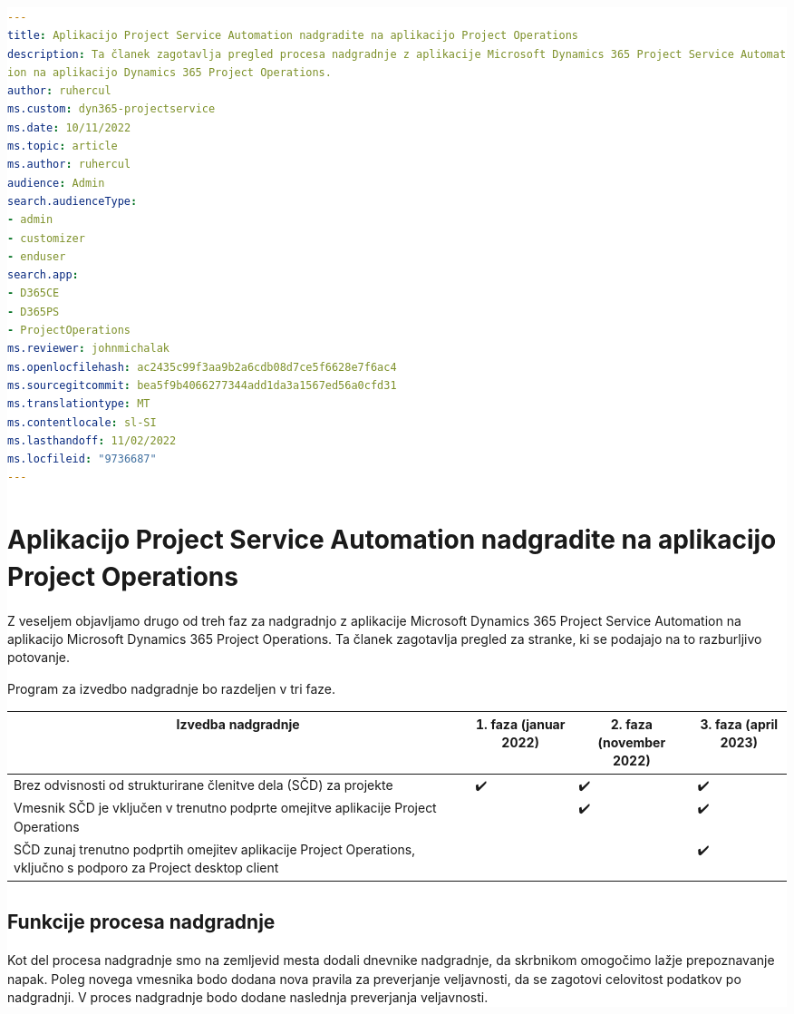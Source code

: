 ```yaml
---
title: Aplikacijo Project Service Automation nadgradite na aplikacijo Project Operations
description: Ta članek zagotavlja pregled procesa nadgradnje z aplikacije Microsoft Dynamics 365 Project Service Automation na aplikacijo Dynamics 365 Project Operations.
author: ruhercul
ms.custom: dyn365-projectservice
ms.date: 10/11/2022
ms.topic: article
ms.author: ruhercul
audience: Admin
search.audienceType:
- admin
- customizer
- enduser
search.app:
- D365CE
- D365PS
- ProjectOperations
ms.reviewer: johnmichalak
ms.openlocfilehash: ac2435c99f3aa9b2a6cdb08d7ce5f6628e7f6ac4
ms.sourcegitcommit: bea5f9b4066277344add1da3a1567ed56a0cfd31
ms.translationtype: MT
ms.contentlocale: sl-SI
ms.lasthandoff: 11/02/2022
ms.locfileid: "9736687"
---
```

# <a name="upgrade-from-project-service-automation-to-project-operations"></a>Aplikacijo Project Service Automation nadgradite na aplikacijo Project Operations

Z veseljem objavljamo drugo od treh faz za nadgradnjo z aplikacije Microsoft Dynamics 365 Project Service Automation na aplikacijo Microsoft Dynamics 365 Project Operations. Ta članek zagotavlja pregled za stranke, ki se podajajo na to razburljivo potovanje. 

Program za izvedbo nadgradnje bo razdeljen v tri faze.

| Izvedba nadgradnje | 1. faza (januar 2022) | 2. faza (november 2022) | 3. faza (april 2023)  |
|------------------|------------------------|---------------------------|---------------------------|
| Brez odvisnosti od strukturirane členitve dela (SČD) za projekte | :heavy_check_mark: | :heavy_check_mark: | :heavy_check_mark: |
| Vmesnik SČD je vključen v trenutno podprte omejitve aplikacije Project Operations | | :heavy_check_mark: | :heavy_check_mark: |
| SČD zunaj trenutno podprtih omejitev aplikacije Project Operations, vključno s podporo za Project desktop client | | | :heavy_check_mark: |

## <a name="upgrade-process-features"></a>Funkcije procesa nadgradnje 

Kot del procesa nadgradnje smo na zemljevid mesta dodali dnevnike nadgradnje, da skrbnikom omogočimo lažje prepoznavanje napak. Poleg novega vmesnika bodo dodana nova pravila za preverjanje veljavnosti, da se zagotovi celovitost podatkov po nadgradnji. V proces nadgradnje bodo dodane naslednja preverjanja veljavnosti.
